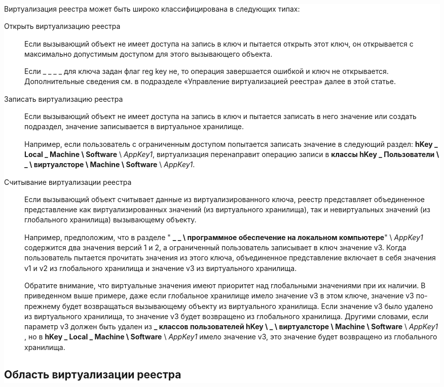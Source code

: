 Виртуализация реестра может быть широко классифицирована в следующих типах:

<dl> <dt>

<span id="Open_Registry_Virtualization"></span><span id="open_registry_virtualization"></span><span id="OPEN_REGISTRY_VIRTUALIZATION"></span>Открыть виртуализацию реестра
</dt> <dd>

Если вызывающий объект не имеет доступа на запись в ключ и пытается открыть этот ключ, он открывается с максимально допустимым доступом для этого вызывающего объекта.

Если \_ \_ \_ \_ для ключа задан флаг reg key не, то операция завершается ошибкой и ключ не открывается. Дополнительные сведения см. в подразделе «Управление виртуализацией реестра» далее в этой статье.

</dd> <dt>

<span id="Write_Registry_Virtualization"></span><span id="write_registry_virtualization"></span><span id="WRITE_REGISTRY_VIRTUALIZATION"></span>Записать виртуализацию реестра
</dt> <dd>

Если вызывающий объект не имеет доступа на запись в ключ и пытается записать в него значение или создать подраздел, значение записывается в виртуальное хранилище.

Например, если пользователь с ограниченным доступом попытается записать значение в следующий раздел: **hKey \_ Local \_ Machine \\ Software** \\ *AppKey1*, виртуализация перенаправит операцию записи в **классы hKey \_ Пользователи \\ <User SID> \_ \\ виртуалсторе \\ Machine \\ Software** \\ *AppKey1*.

</dd> <dt>

<span id="Read_Registry_Virtualization"></span><span id="read_registry_virtualization"></span><span id="READ_REGISTRY_VIRTUALIZATION"></span>Считывание виртуализации реестра
</dt> <dd>

Если вызывающий объект считывает данные из виртуализированного ключа, реестр представляет объединенное представление как виртуализированных значений (из виртуального хранилища), так и невиртуальных значений (из глобального хранилища) вызывающему объекту.

Например, предположим, что в разделе " **\_ \_ \\ программное обеспечение на локальном компьютере**" \\ *AppKey1* содержится два значения версий 1 и 2, а ограниченный пользователь записывает в ключ значение v3. Когда пользователь пытается прочитать значения из этого ключа, объединенное представление включает в себя значения v1 и v2 из глобального хранилища и значение v3 из виртуального хранилища.

Обратите внимание, что виртуальные значения имеют приоритет над глобальными значениями при их наличии. В приведенном выше примере, даже если глобальное хранилище имело значение v3 в этом ключе, значение v3 по-прежнему будет возвращаться вызывающему объекту из виртуального хранилища. Если значение v3 было удалено из виртуального хранилища, то значение v3 будет возвращено из глобального хранилища. Другими словами, если параметр v3 должен быть удален из **\_ классов пользователей hKey \\ <User SID> \_ \\ виртуалсторе \\ Machine \\ Software** \\ *AppKey1* , но в **hKey \_ Local \_ Machine \\ Software** \\ *AppKey1* имело значение v3, это значение будет возвращено из глобального хранилища.

</dd> </dl>

## <a name="registry-virtualization-scope"></a>Область виртуализации реестра
